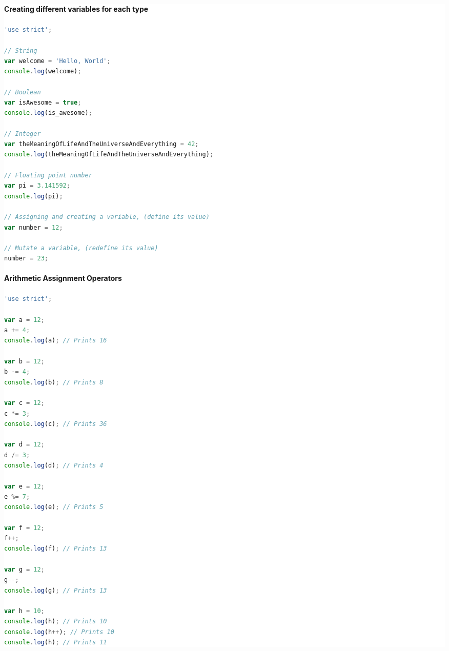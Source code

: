#### Creating different variables for each type

```javascript
'use strict';

// String
var welcome = 'Hello, World';
console.log(welcome);

// Boolean
var isAwesome = true;
console.log(is_awesome);

// Integer
var theMeaningOfLifeAndTheUniverseAndEverything = 42;
console.log(theMeaningOfLifeAndTheUniverseAndEverything);

// Floating point number
var pi = 3.141592;
console.log(pi);

// Assigning and creating a variable, (define its value)
var number = 12;

// Mutate a variable, (redefine its value)
number = 23;
```

#### Arithmetic Assignment Operators

```javascript
'use strict';

var a = 12;
a += 4;
console.log(a); // Prints 16

var b = 12;
b -= 4;
console.log(b); // Prints 8

var c = 12;
c *= 3;
console.log(c); // Prints 36

var d = 12;
d /= 3;
console.log(d); // Prints 4

var e = 12;
e %= 7;
console.log(e); // Prints 5

var f = 12;
f++;
console.log(f); // Prints 13

var g = 12;
g--;
console.log(g); // Prints 13

var h = 10;
console.log(h); // Prints 10
console.log(h++); // Prints 10
console.log(h); // Prints 11
```